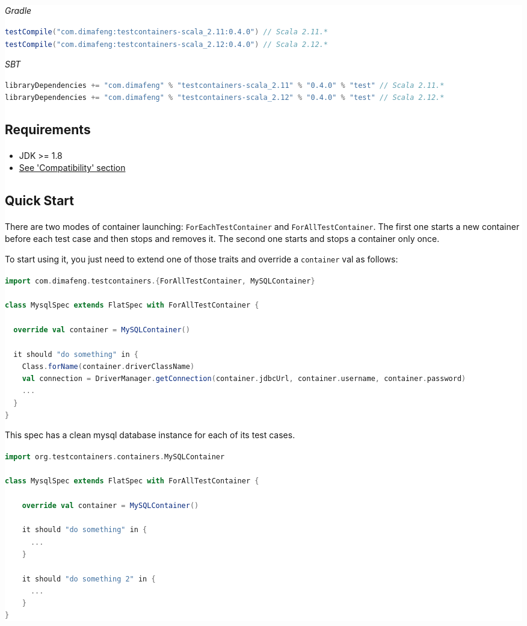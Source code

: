 *Gradle*

```groovy
testCompile("com.dimafeng:testcontainers-scala_2.11:0.4.0") // Scala 2.11.*
testCompile("com.dimafeng:testcontainers-scala_2.12:0.4.0") // Scala 2.12.*
```

*SBT*

```scala
libraryDependencies += "com.dimafeng" % "testcontainers-scala_2.11" % "0.4.0" % "test" // Scala 2.11.*
libraryDependencies += "com.dimafeng" % "testcontainers-scala_2.12" % "0.4.0" % "test" // Scala 2.12.*
```

## Requirements

* JDK >= 1.8
* [See 'Compatibility' section](http://testcontainers.viewdocs.io/testcontainers-java/)

## Quick Start

There are two modes of container launching: `ForEachTestContainer` and `ForAllTestContainer`.
The first one starts a new container before each test case and then stops and removes it. The second one
 starts and stops a container only once.

To start using it, you just need to extend one of those traits and override a `container` val as follows:

```scala
import com.dimafeng.testcontainers.{ForAllTestContainer, MySQLContainer}

class MysqlSpec extends FlatSpec with ForAllTestContainer {

  override val container = MySQLContainer()

  it should "do something" in {
    Class.forName(container.driverClassName)
    val connection = DriverManager.getConnection(container.jdbcUrl, container.username, container.password)
    ...
  }
}
```

This spec has a clean mysql database instance for each of its test cases.

```scala
import org.testcontainers.containers.MySQLContainer

class MysqlSpec extends FlatSpec with ForAllTestContainer {

    override val container = MySQLContainer()

    it should "do something" in {
      ...
    }

    it should "do something 2" in {
      ...
    }
}
```
